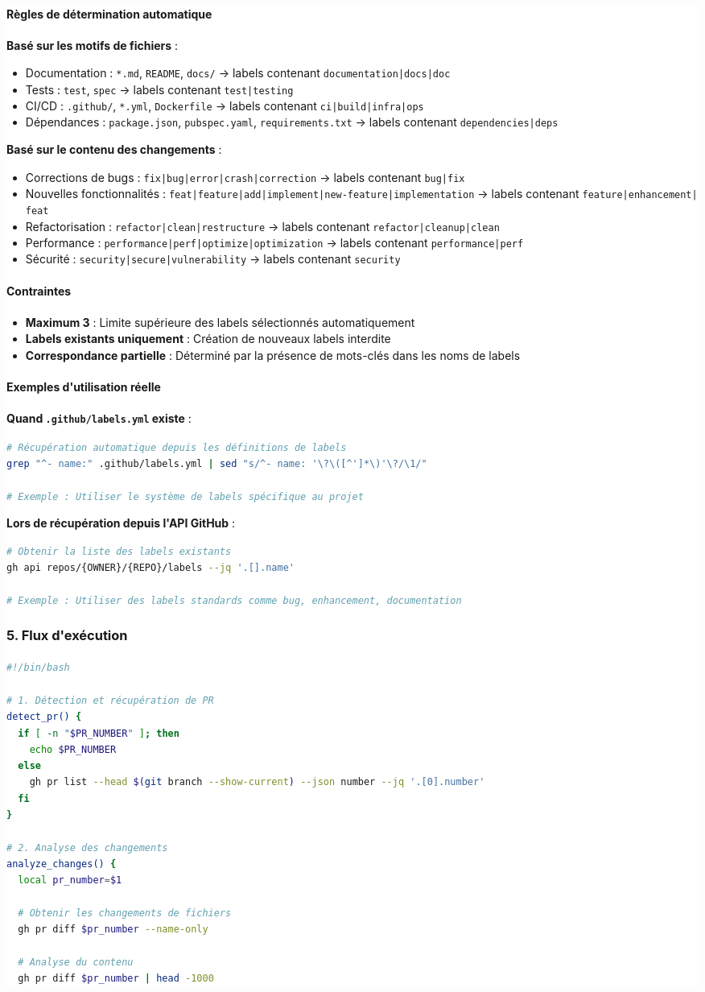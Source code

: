 #### Règles de détermination automatique

**Basé sur les motifs de fichiers** :

- Documentation : `*.md`, `README`, `docs/` → labels contenant `documentation|docs|doc`
- Tests : `test`, `spec` → labels contenant `test|testing`
- CI/CD : `.github/`, `*.yml`, `Dockerfile` → labels contenant `ci|build|infra|ops`
- Dépendances : `package.json`, `pubspec.yaml`, `requirements.txt` → labels contenant `dependencies|deps`

**Basé sur le contenu des changements** :

- Corrections de bugs : `fix|bug|error|crash|correction` → labels contenant `bug|fix`
- Nouvelles fonctionnalités : `feat|feature|add|implement|new-feature|implementation` → labels contenant `feature|enhancement|feat`
- Refactorisation : `refactor|clean|restructure` → labels contenant `refactor|cleanup|clean`
- Performance : `performance|perf|optimize|optimization` → labels contenant `performance|perf`
- Sécurité : `security|secure|vulnerability` → labels contenant `security`

#### Contraintes

- **Maximum 3** : Limite supérieure des labels sélectionnés automatiquement
- **Labels existants uniquement** : Création de nouveaux labels interdite
- **Correspondance partielle** : Déterminé par la présence de mots-clés dans les noms de labels

#### Exemples d'utilisation réelle

**Quand `.github/labels.yml` existe** :

```bash
# Récupération automatique depuis les définitions de labels
grep "^- name:" .github/labels.yml | sed "s/^- name: '\?\([^']*\)'\?/\1/"

# Exemple : Utiliser le système de labels spécifique au projet
```

**Lors de récupération depuis l'API GitHub** :

```bash
# Obtenir la liste des labels existants
gh api repos/{OWNER}/{REPO}/labels --jq '.[].name'

# Exemple : Utiliser des labels standards comme bug, enhancement, documentation
```

### 5. Flux d'exécution

```bash
#!/bin/bash

# 1. Détection et récupération de PR
detect_pr() {
  if [ -n "$PR_NUMBER" ]; then
    echo $PR_NUMBER
  else
    gh pr list --head $(git branch --show-current) --json number --jq '.[0].number'
  fi
}

# 2. Analyse des changements
analyze_changes() {
  local pr_number=$1

  # Obtenir les changements de fichiers
  gh pr diff $pr_number --name-only

  # Analyse du contenu
  gh pr diff $pr_number | head -1000
```